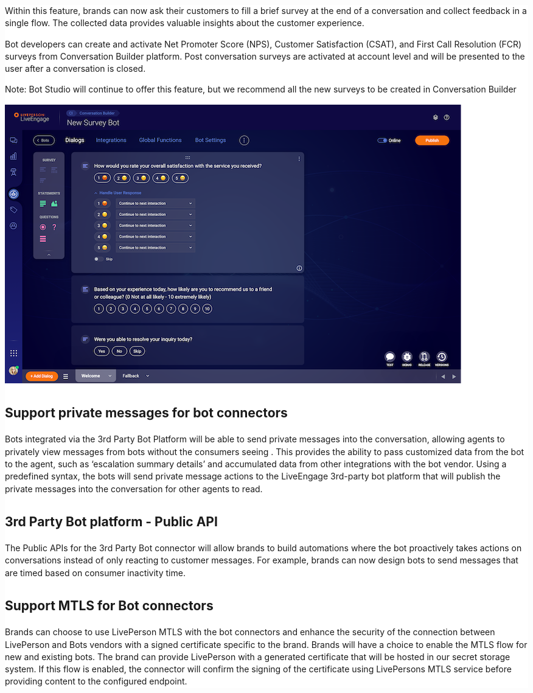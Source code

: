 Within this feature, brands can now ask their customers to fill a brief survey at the end of a conversation and collect feedback in a single flow. The collected data provides valuable insights about the customer experience. 

Bot developers can create and activate Net Promoter Score (NPS), Customer Satisfaction (CSAT), and First Call Resolution (FCR) surveys from Conversation Builder platform. Post conversation surveys are activated at account level and will be presented to the user after a conversation is closed.

Note: Bot Studio will continue to offer this feature, but we recommend all the new surveys to be created in Conversation Builder

![](img/whatsnew_april20_1.png)

## Support private messages for bot connectors
Bots integrated via the 3rd Party Bot Platform will be able to send private messages into the conversation, allowing agents to privately view messages from bots without the consumers seeing . This provides the ability to pass customized data from the bot to the agent, such as ‘escalation summary details’ and accumulated data from other integrations with the bot vendor.
Using a predefined syntax, the bots will send private message actions to the LiveEngage 3rd-party bot platform that will publish the private messages into the conversation for other agents to read.  

## 3rd Party Bot platform - Public API
The Public APIs for the 3rd Party Bot connector will allow brands to build automations where the bot proactively takes actions on conversations instead of only reacting to customer messages. For example, brands can now design bots to send messages that are timed based on consumer inactivity time.

## Support MTLS for Bot connectors
Brands can choose to use LivePerson MTLS with the bot connectors and enhance the security of the connection between LivePerson and Bots vendors with a signed certificate specific to the brand. 
Brands will have a choice to enable the MTLS flow for new and existing bots. The brand can provide LivePerson with a generated certificate that will be hosted in our secret storage system. If this flow is enabled, the connector will confirm the signing of the certificate using LivePersons MTLS service before providing content to the configured endpoint.
